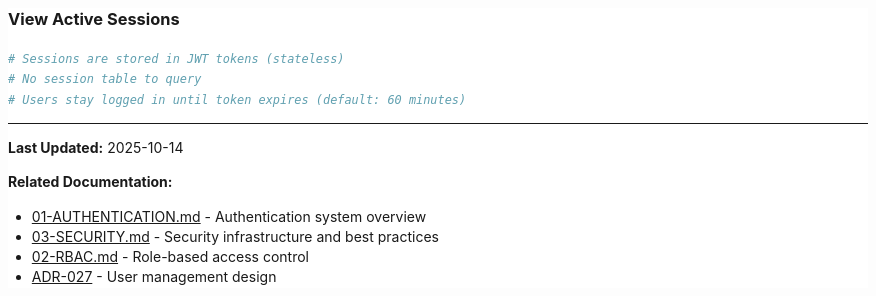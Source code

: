 ### View Active Sessions

```bash
# Sessions are stored in JWT tokens (stateless)
# No session table to query
# Users stay logged in until token expires (default: 60 minutes)
```

---

**Last Updated:** 2025-10-14

**Related Documentation:**
- [01-AUTHENTICATION.md](01-AUTHENTICATION.md) - Authentication system overview
- [03-SECURITY.md](03-SECURITY.md) - Security infrastructure and best practices
- [02-RBAC.md](02-RBAC.md) - Role-based access control
- [ADR-027](../../architecture/ADR-027-user-management-api.md) - User management design
